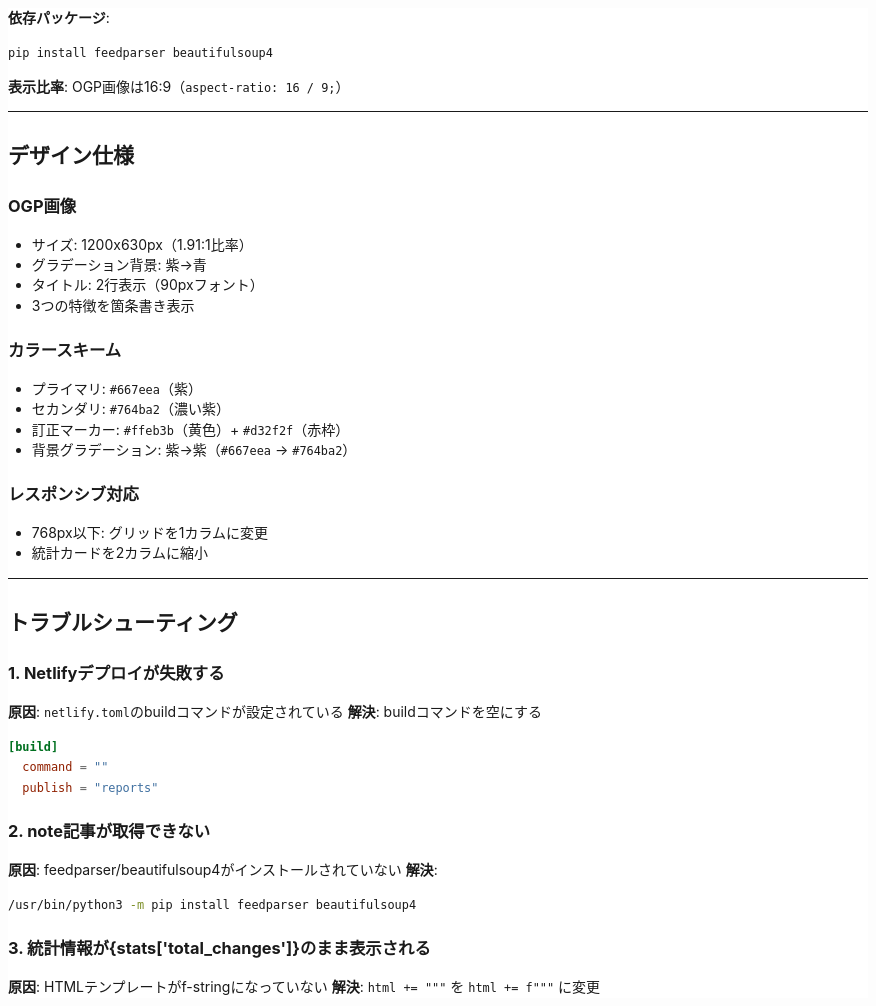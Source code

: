 **依存パッケージ**:
```bash
pip install feedparser beautifulsoup4
```

**表示比率**: OGP画像は16:9（`aspect-ratio: 16 / 9;`）

---

## デザイン仕様

### OGP画像
- サイズ: 1200x630px（1.91:1比率）
- グラデーション背景: 紫→青
- タイトル: 2行表示（90pxフォント）
- 3つの特徴を箇条書き表示

### カラースキーム
- プライマリ: `#667eea`（紫）
- セカンダリ: `#764ba2`（濃い紫）
- 訂正マーカー: `#ffeb3b`（黄色）+ `#d32f2f`（赤枠）
- 背景グラデーション: 紫→紫（`#667eea` → `#764ba2`）

### レスポンシブ対応
- 768px以下: グリッドを1カラムに変更
- 統計カードを2カラムに縮小

---

## トラブルシューティング

### 1. Netlifyデプロイが失敗する
**原因**: `netlify.toml`のbuildコマンドが設定されている
**解決**: buildコマンドを空にする
```toml
[build]
  command = ""
  publish = "reports"
```

### 2. note記事が取得できない
**原因**: feedparser/beautifulsoup4がインストールされていない
**解決**:
```bash
/usr/bin/python3 -m pip install feedparser beautifulsoup4
```

### 3. 統計情報が{stats['total_changes']}のまま表示される
**原因**: HTMLテンプレートがf-stringになっていない
**解決**: `html += """` を `html += f"""` に変更
